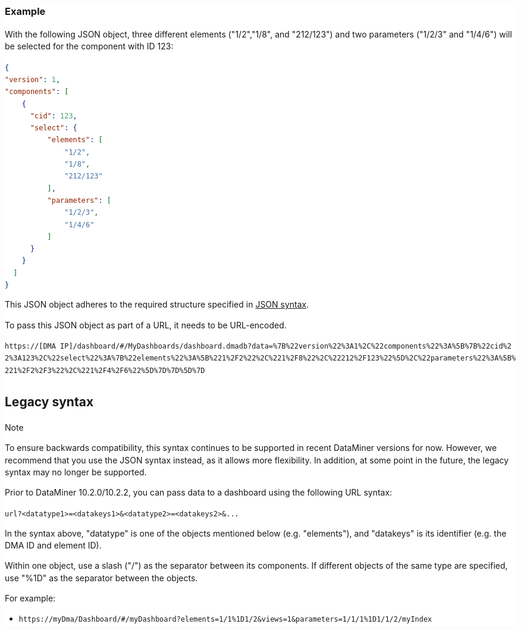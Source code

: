 ### Example

With the following JSON object, three different elements ("1/2","1/8", and "212/123") and two parameters ("1/2/3" and "1/4/6") will be selected for the component with ID 123:

```json
{
"version": 1,
"components": [
    {
      "cid": 123,
      "select": {
          "elements": [
              "1/2",
              "1/8",
              "212/123"
          ],
          "parameters": [
              "1/2/3",
              "1/4/6"
          ]
      }
    }
  ]
}
```

This JSON object adheres to the required structure specified in [JSON syntax](#json-syntax).

To pass this JSON object as part of a URL, it needs to be URL-encoded.

`https://[DMA IP]/dashboard/#/MyDashboards/dashboard.dmadb?data=%7B%22version%22%3A1%2C%22components%22%3A%5B%7B%22cid%22%3A123%2C%22select%22%3A%7B%22elements%22%3A%5B%221%2F2%22%2C%221%2F8%22%2C%22212%2F123%22%5D%2C%22parameters%22%3A%5B%221%2F2%2F3%22%2C%221%2F4%2F6%22%5D%7D%7D%5D%7D`

## Legacy syntax

> [!NOTE]
> To ensure backwards compatibility, this syntax continues to be supported in recent DataMiner versions for now. However, we recommend that you use the JSON syntax instead, as it allows more flexibility. In addition, at some point in the future, the legacy syntax may no longer be supported.

Prior to DataMiner 10.2.0/10.2.2, you can pass data to a dashboard using the following URL syntax:

``url?<datatype1>=<datakeys1>&<datatype2>=<datakeys2>&...``

In the syntax above, "datatype" is one of the objects mentioned below (e.g. "elements"), and "datakeys" is its identifier (e.g. the DMA ID and element ID).

Within one object, use a slash ("/") as the separator between its components. If different objects of the same type are specified, use "%1D" as the separator between the objects.

For example:

- ``https://myDma/Dashboard/#/myDashboard?elements=1/1%1D1/2&views=1&parameters=1/1/1%1D1/1/2/myIndex``

